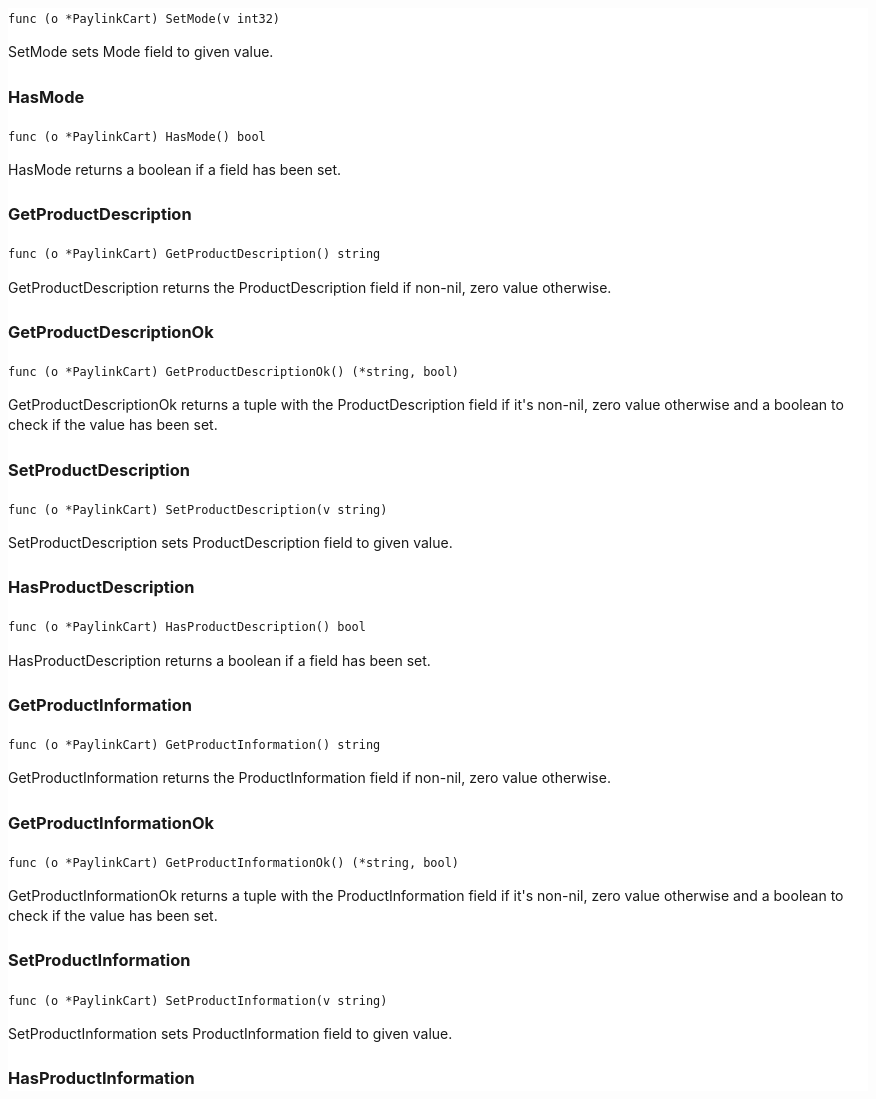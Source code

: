`func (o *PaylinkCart) SetMode(v int32)`

SetMode sets Mode field to given value.

### HasMode

`func (o *PaylinkCart) HasMode() bool`

HasMode returns a boolean if a field has been set.

### GetProductDescription

`func (o *PaylinkCart) GetProductDescription() string`

GetProductDescription returns the ProductDescription field if non-nil, zero value otherwise.

### GetProductDescriptionOk

`func (o *PaylinkCart) GetProductDescriptionOk() (*string, bool)`

GetProductDescriptionOk returns a tuple with the ProductDescription field if it's non-nil, zero value otherwise
and a boolean to check if the value has been set.

### SetProductDescription

`func (o *PaylinkCart) SetProductDescription(v string)`

SetProductDescription sets ProductDescription field to given value.

### HasProductDescription

`func (o *PaylinkCart) HasProductDescription() bool`

HasProductDescription returns a boolean if a field has been set.

### GetProductInformation

`func (o *PaylinkCart) GetProductInformation() string`

GetProductInformation returns the ProductInformation field if non-nil, zero value otherwise.

### GetProductInformationOk

`func (o *PaylinkCart) GetProductInformationOk() (*string, bool)`

GetProductInformationOk returns a tuple with the ProductInformation field if it's non-nil, zero value otherwise
and a boolean to check if the value has been set.

### SetProductInformation

`func (o *PaylinkCart) SetProductInformation(v string)`

SetProductInformation sets ProductInformation field to given value.

### HasProductInformation
